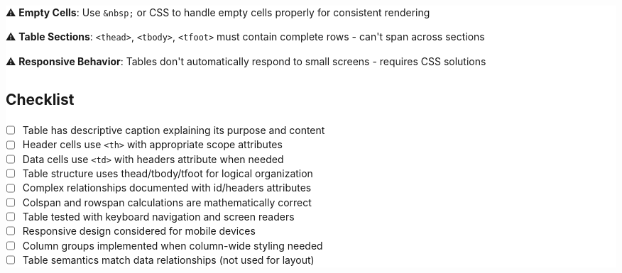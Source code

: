 ⚠️ **Empty Cells**: Use `&nbsp;` or CSS to handle empty cells properly for consistent rendering

⚠️ **Table Sections**: `<thead>`, `<tbody>`, `<tfoot>` must contain complete rows - can't span across sections

⚠️ **Responsive Behavior**: Tables don't automatically respond to small screens - requires CSS solutions

## Checklist

- [ ] Table has descriptive caption explaining its purpose and content
- [ ] Header cells use `<th>` with appropriate scope attributes
- [ ] Data cells use `<td>` with headers attribute when needed
- [ ] Table structure uses thead/tbody/tfoot for logical organization
- [ ] Complex relationships documented with id/headers attributes
- [ ] Colspan and rowspan calculations are mathematically correct
- [ ] Table tested with keyboard navigation and screen readers
- [ ] Responsive design considered for mobile devices
- [ ] Column groups implemented when column-wide styling needed
- [ ] Table semantics match data relationships (not used for layout)